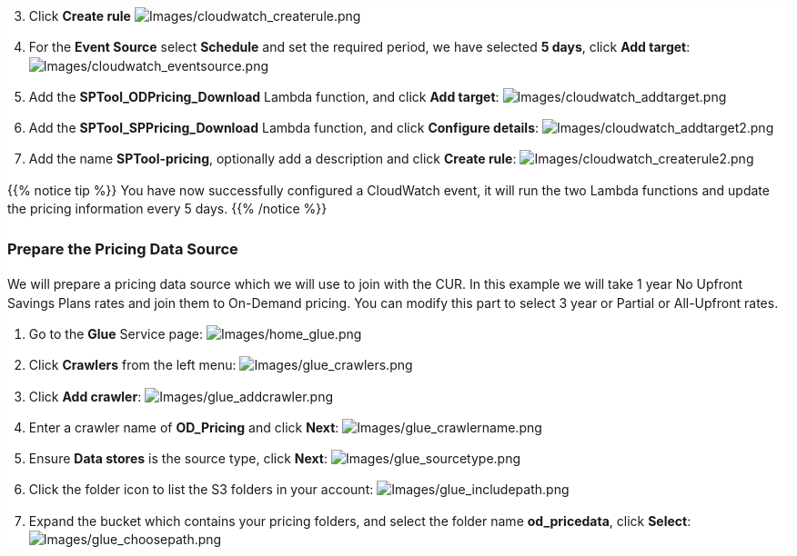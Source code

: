 3. Click **Create rule**
![Images/cloudwatch_createrule.png](/Cost/200_Pricing_Model_Analysis/Images/cloudwatch_createrule.png)

4. For the **Event Source** select **Schedule** and set the required period, we have selected **5 days**, click **Add target**:
![Images/cloudwatch_eventsource.png](/Cost/200_Pricing_Model_Analysis/Images/cloudwatch_eventsource.png)

5. Add the **SPTool_ODPricing_Download** Lambda function, and click **Add target**:
![Images/cloudwatch_addtarget.png](/Cost/200_Pricing_Model_Analysis/Images/cloudwatch_addtarget.png)

6. Add the **SPTool_SPPricing_Download** Lambda function, and click **Configure details**:
![Images/cloudwatch_addtarget2.png](/Cost/200_Pricing_Model_Analysis/Images/cloudwatch_addtarget2.png)

7. Add the name **SPTool-pricing**, optionally add a description and click **Create rule**:
![Images/cloudwatch_createrule2.png](/Cost/200_Pricing_Model_Analysis/Images/cloudwatch_createrule2.png)

{{% notice tip %}}
You have now successfully configured a CloudWatch event, it will run the two Lambda functions and update the pricing information every 5 days.
{{% /notice %}}



### Prepare the Pricing Data Source
We will prepare a pricing data source which we will use to join with the CUR. In this example we will take 1 year No Upfront Savings Plans rates and join them to On-Demand pricing. You can modify this part to select 3 year or Partial or All-Upfront rates.

1. Go to the **Glue** Service page:
![Images/home_glue.png](/Cost/200_Pricing_Model_Analysis/Images/home_glue.png)

2. Click **Crawlers** from the left menu:
![Images/glue_crawlers.png](/Cost/200_Pricing_Model_Analysis/Images/glue_crawlers.png)

3. Click **Add crawler**:
![Images/glue_addcrawler.png](/Cost/200_Pricing_Model_Analysis/Images/glue_addcrawler.png)

4. Enter a crawler name of **OD_Pricing** and click **Next**:
![Images/glue_crawlername.png](/Cost/200_Pricing_Model_Analysis/Images/glue_crawlername.png)

5. Ensure **Data stores** is the source type, click **Next**:
![Images/glue_sourcetype.png](/Cost/200_Pricing_Model_Analysis/Images/glue_sourcetype.png)

6. Click the folder icon to list the S3 folders in your account:
![Images/glue_includepath.png](/Cost/200_Pricing_Model_Analysis/Images/glue_includepath.png)

7. Expand the bucket which contains your pricing folders, and select the folder name **od_pricedata**, click **Select**:
![Images/glue_choosepath.png](/Cost/200_Pricing_Model_Analysis/Images/glue_choosepath.png)
